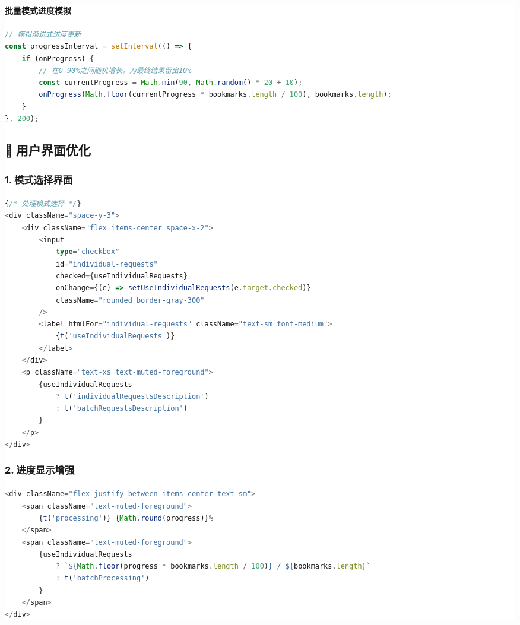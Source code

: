 #### 批量模式进度模拟
```typescript
// 模拟渐进式进度更新
const progressInterval = setInterval(() => {
    if (onProgress) {
        // 在0-90%之间随机增长，为最终结果留出10%
        const currentProgress = Math.min(90, Math.random() * 20 + 10);
        onProgress(Math.floor(currentProgress * bookmarks.length / 100), bookmarks.length);
    }
}, 200);
```

## 🔧 用户界面优化

### 1. **模式选择界面**

```typescript
{/* 处理模式选择 */}
<div className="space-y-3">
    <div className="flex items-center space-x-2">
        <input
            type="checkbox"
            id="individual-requests"
            checked={useIndividualRequests}
            onChange={(e) => setUseIndividualRequests(e.target.checked)}
            className="rounded border-gray-300"
        />
        <label htmlFor="individual-requests" className="text-sm font-medium">
            {t('useIndividualRequests')}
        </label>
    </div>
    <p className="text-xs text-muted-foreground">
        {useIndividualRequests 
            ? t('individualRequestsDescription')
            : t('batchRequestsDescription')
        }
    </p>
</div>
```

### 2. **进度显示增强**

```typescript
<div className="flex justify-between items-center text-sm">
    <span className="text-muted-foreground">
        {t('processing')} {Math.round(progress)}%
    </span>
    <span className="text-muted-foreground">
        {useIndividualRequests 
            ? `${Math.floor(progress * bookmarks.length / 100)} / ${bookmarks.length}`
            : t('batchProcessing')
        }
    </span>
</div>
```
